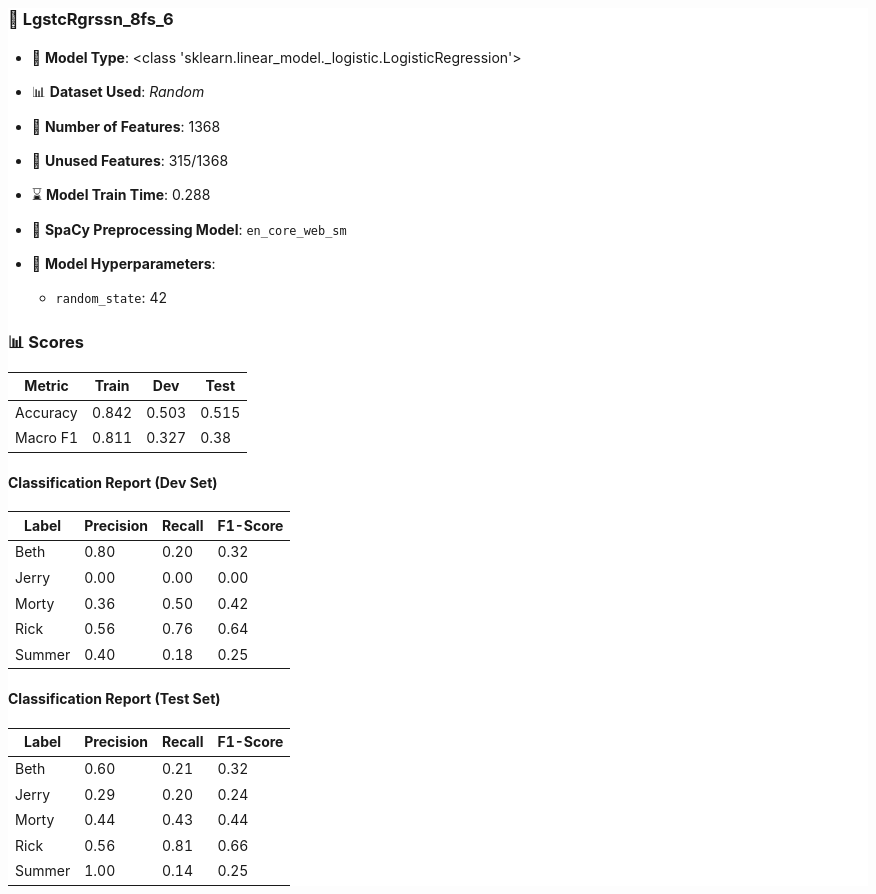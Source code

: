 ### 🚀 **LgstcRgrssn_8fs_6**

- 🤖 **Model Type**: 
	<class 'sklearn.linear_model._logistic.LogisticRegression'>
- 📊 **Dataset Used**: 
	_Random_
- 🧠 **Number of Features**: 
	1368
- 🚫 **Unused Features**: 
	315/1368
- ⌛ **Model Train Time**: 
	0.288
- 💬 **SpaCy Preprocessing Model**: 
	`en_core_web_sm`

- 🧬 **Model Hyperparameters**:

	- `random_state`: 42

### 📊 Scores

| Metric | Train | Dev | Test |
| ------ | ----- | --- | ---- |
| Accuracy | 0.842 | 0.503 | 0.515 |
| Macro F1 | 0.811 | 0.327 | 0.38 |

#### Classification Report (Dev Set)

| Label | Precision | Recall | F1-Score |
| ----- | --------- | ------ | -------- |
| Beth | 0.80 | 0.20 | 0.32 |
| Jerry | 0.00 | 0.00 | 0.00 |
| Morty | 0.36 | 0.50 | 0.42 |
| Rick | 0.56 | 0.76 | 0.64 |
| Summer | 0.40 | 0.18 | 0.25 |

#### Classification Report (Test Set)

| Label | Precision | Recall | F1-Score |
| ----- | --------- | ------ | -------- |
| Beth | 0.60 | 0.21 | 0.32 |
| Jerry | 0.29 | 0.20 | 0.24 |
| Morty | 0.44 | 0.43 | 0.44 |
| Rick | 0.56 | 0.81 | 0.66 |
| Summer | 1.00 | 0.14 | 0.25 |
